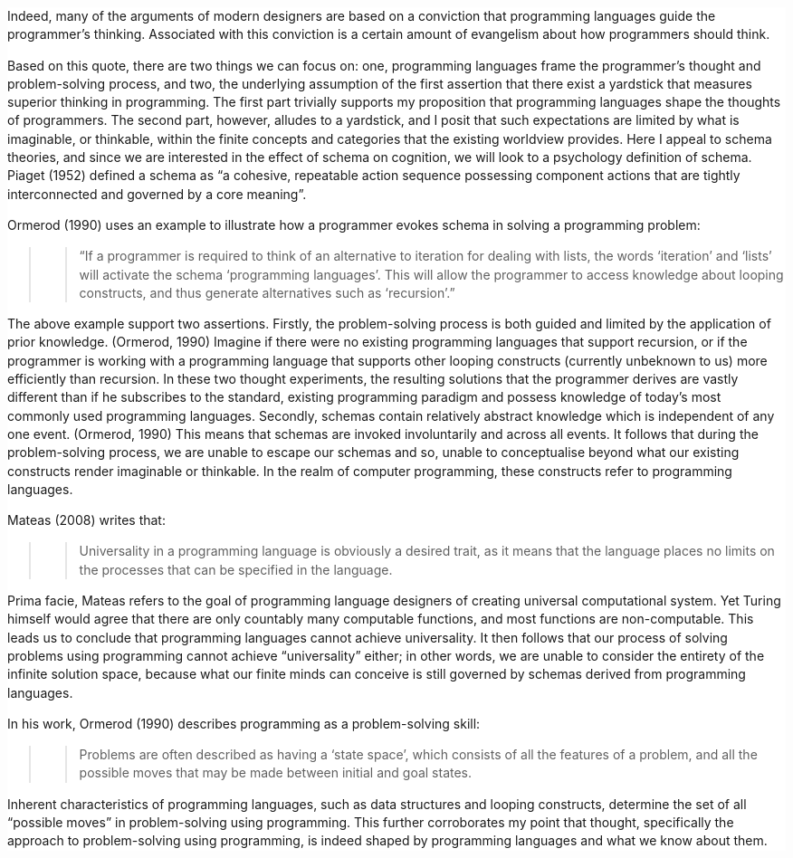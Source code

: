 Indeed, many of the arguments of modern designers are based on a conviction that programming languages guide the programmer’s thinking. Associated with this conviction is a certain amount of evangelism about how programmers should think.

Based on this quote, there are two things we can focus on: one, programming languages frame the programmer’s thought and problem-solving process, and two, the underlying assumption of the first assertion that there exist a yardstick that measures superior thinking in programming. The first part trivially supports my proposition that programming languages shape the thoughts of programmers. The second part, however, alludes to a yardstick, and I posit that such expectations are limited by what is imaginable, or thinkable, within the finite concepts and categories that the existing worldview provides. Here I appeal to schema theories, and since we are interested in the effect of schema on cognition, we will look to a psychology definition of schema. Piaget (1952) defined a schema as “a cohesive, repeatable action sequence possessing component actions that are tightly interconnected and governed by a core meaning”.

Ormerod (1990) uses an example to illustrate how a programmer evokes schema in solving a programming problem:

>> “If a programmer is required to think of an alternative to iteration for dealing with lists, the words ‘iteration’ and ‘lists’ will activate the schema ‘programming languages’. This will allow the programmer to access knowledge about looping constructs, and thus generate alternatives such as ‘recursion’.”

The above example support two assertions. Firstly, the problem-solving process is both guided and limited by the application of prior knowledge. (Ormerod, 1990) Imagine if there were no existing programming languages that support recursion, or if the programmer is working with a programming language that supports other looping constructs (currently unbeknown to us) more efficiently than recursion. In these two thought experiments, the resulting solutions that the programmer derives are vastly different than if he subscribes to the standard, existing programming paradigm and possess knowledge of today’s most commonly used programming languages. Secondly, schemas contain relatively abstract knowledge which is independent of any one event. (Ormerod, 1990) This means that schemas are invoked involuntarily and across all events. It follows that during the problem-solving process, we are unable to escape our schemas and so, unable to conceptualise beyond what our existing constructs render imaginable or thinkable. In the realm of computer programming, these constructs refer to programming languages.

Mateas (2008) writes that:

>> Universality in a programming language is obviously a desired trait, as it means that the language places no limits on the processes that can be specified in the language.

Prima facie, Mateas refers to the goal of programming language designers of creating universal computational system. Yet Turing himself would agree that there are only countably many computable functions, and most functions are non-computable. This leads us to conclude that programming languages cannot achieve universality. It then follows that our process of solving problems using programming cannot achieve “universality” either; in other words, we are unable to consider the entirety of the infinite solution space, because what our finite minds can conceive is still governed by schemas derived from programming languages.

In his work, Ormerod (1990) describes programming as a problem-solving skill:

>> Problems are often described as having a ‘state space’, which consists of all the features of a problem, and all the possible moves that may be made between initial and goal states.

Inherent characteristics of programming languages, such as data structures and looping constructs, determine the set of all “possible moves” in problem-solving using programming. This further corroborates my point that thought, specifically the approach to problem-solving using programming, is indeed shaped by programming languages and what we know about them.
